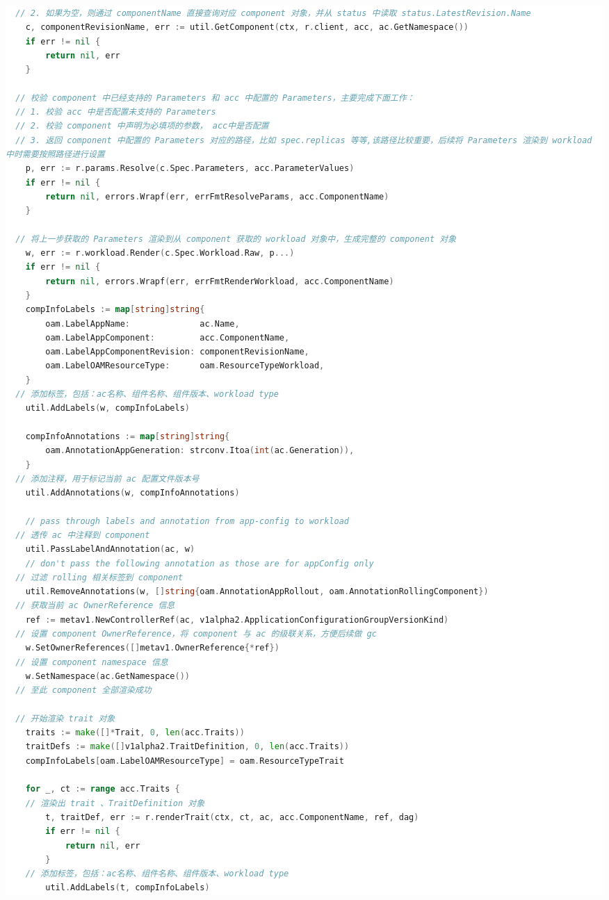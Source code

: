 ```go
  // 2. 如果为空，则通过 componentName 直接查询对应 component 对象，并从 status 中读取 status.LatestRevision.Name
	c, componentRevisionName, err := util.GetComponent(ctx, r.client, acc, ac.GetNamespace())
	if err != nil {
		return nil, err
	}
  
  // 校验 component 中已经支持的 Parameters 和 acc 中配置的 Parameters，主要完成下面工作：
  // 1. 校验 acc 中是否配置未支持的 Parameters
  // 2. 校验 component 中声明为必填项的参数， acc中是否配置
  // 3. 返回 component 中配置的 Parameters 对应的路径，比如 spec.replicas 等等,该路径比较重要，后续将 Parameters 渲染到 workload 中时需要按照路径进行设置
	p, err := r.params.Resolve(c.Spec.Parameters, acc.ParameterValues)
	if err != nil {
		return nil, errors.Wrapf(err, errFmtResolveParams, acc.ComponentName)
	}

  // 将上一步获取的 Parameters 渲染到从 component 获取的 workload 对象中，生成完整的 component 对象 
	w, err := r.workload.Render(c.Spec.Workload.Raw, p...)
	if err != nil {
		return nil, errors.Wrapf(err, errFmtRenderWorkload, acc.ComponentName)
	}
	compInfoLabels := map[string]string{
		oam.LabelAppName:              ac.Name,
		oam.LabelAppComponent:         acc.ComponentName,
		oam.LabelAppComponentRevision: componentRevisionName,
		oam.LabelOAMResourceType:      oam.ResourceTypeWorkload,
	}
  // 添加标签，包括：ac名称、组件名称、组件版本、workload type
	util.AddLabels(w, compInfoLabels)

	compInfoAnnotations := map[string]string{
		oam.AnnotationAppGeneration: strconv.Itoa(int(ac.Generation)),
	}
  // 添加注释，用于标记当前 ac 配置文件版本号
	util.AddAnnotations(w, compInfoAnnotations)

	// pass through labels and annotation from app-config to workload
  // 透传 ac 中注释到 component
	util.PassLabelAndAnnotation(ac, w)
	// don't pass the following annotation as those are for appConfig only
  // 过滤 rolling 相关标签到 component
	util.RemoveAnnotations(w, []string{oam.AnnotationAppRollout, oam.AnnotationRollingComponent})
  // 获取当前 ac OwnerReference 信息
	ref := metav1.NewControllerRef(ac, v1alpha2.ApplicationConfigurationGroupVersionKind)
  // 设置 component OwnerReference，将 component 与 ac 的级联关系，方便后续做 gc
	w.SetOwnerReferences([]metav1.OwnerReference{*ref})
  // 设置 component namespace 信息
	w.SetNamespace(ac.GetNamespace())
  // 至此 component 全部渲染成功

  // 开始渲染 trait 对象 
	traits := make([]*Trait, 0, len(acc.Traits))
	traitDefs := make([]v1alpha2.TraitDefinition, 0, len(acc.Traits))
	compInfoLabels[oam.LabelOAMResourceType] = oam.ResourceTypeTrait

	for _, ct := range acc.Traits {
    // 渲染出 trait 、TraitDefinition 对象
		t, traitDef, err := r.renderTrait(ctx, ct, ac, acc.ComponentName, ref, dag)
		if err != nil {
			return nil, err
		}
    // 添加标签，包括：ac名称、组件名称、组件版本、workload type
		util.AddLabels(t, compInfoLabels)
```
